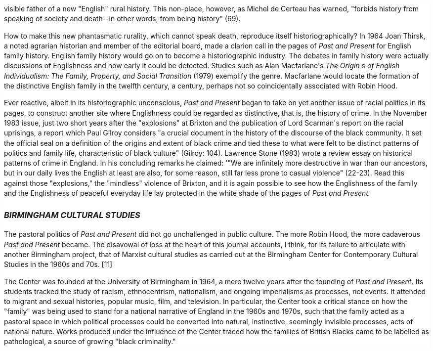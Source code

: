 visible father of a new "English" rural history. This non-place, however, as
Michel de Certeau has warned, "forbids history from speaking of society and
death--in other words, from being history" (69).

How to make this new phantasmatic rurality, which cannot speak death,
reproduce itself historiographically? In 1964 Joan Thirsk, a noted agrarian
historian and member of the editorial board, made a clarion call in the pages
of _Past and Present_ for English family history. English family history would
go on to become a historiographic industry. The debates in family history were
actually discussions of Englishness and how early it could be detected.
Studies such as Alan Macfarlane's _The Origin_ s _of English Individualism:
The Family, Property, and Social Transition_ (1979) exemplify the genre.
Macfarlane would locate the formation of the distinctive English family in the
twelfth century, a century, perhaps not so coincidentally associated with
Robin Hood.

Ever reactive, albeit in its historiographic unconscious, _Past and Present_
began to take on yet another issue of racial politics in its pages, to
construct another site where Englishness could be regarded as distinctive,
that is, the history of crime. In the November 1983 issue, just two short
years after the "explosions" at Brixton and the publication of Lord Scarman's
report on the racial uprisings, a report which Paul Gilroy considers "a
crucial document in the history of the discourse of the black community. It
set the official seal on a definition of the origins and extent of black crime
and tied these to what were felt to be distinct patterns of politics and
family life, characteristic of black culture" (Gilroy: 104). Lawrence Stone
(1983) wrote a review essay on historical patterns of crime in England. In his
concluding remarks he claimed: '"We are infinitely more destructive in war
than our ancestors, but in our daily lives the English at least are also, for
some reason, still far less prone to casual violence" (22-23). Read this
against those "explosions," the "mindless" violence of Brixton, and it is
again possible to see how the Englishness of the family and the Englishness of
peaceful everyday life lay protected in the white shade of the pages of _Past
and Present._

###  _BIRMINGHAM CULTURAL STUDIES_

The pastoral politics of _Past and Present_ did not go unchallenged in public
culture. The more Robin Hood, the more cadaverous _Past and Present_ became.
The disavowal of loss at the heart of this journal accounts, I think, for its
failure to articulate with another Birmingham project, that of Marxist
cultural studies as carried out at the Birmingham Center for Contemporary
Cultural Studies in the 1960s and 70s. [11]

The Center was founded at the University of Birmingham in 1964, a mere twelve
years after the founding of _Past and Present_. Its students tracked the study
of racism, ethnocentrism, nationalism, and ongoing imperialisms as processes,
not events. It attended to migrant and sexual histories, popular music, film,
and television. In particular, the Center took a critical stance on how the
"family" was being used to stand for a national narrative of England in the
1960s and 1970s, such that the family acted as a pastoral space in which
political processes could be converted into natural, instinctive, seemingly
invisible processes, acts of national nature. Works produced under the
influence of the Center traced how the families of British Blacks came to be
labelled as pathological, a source of growing "black criminality."
